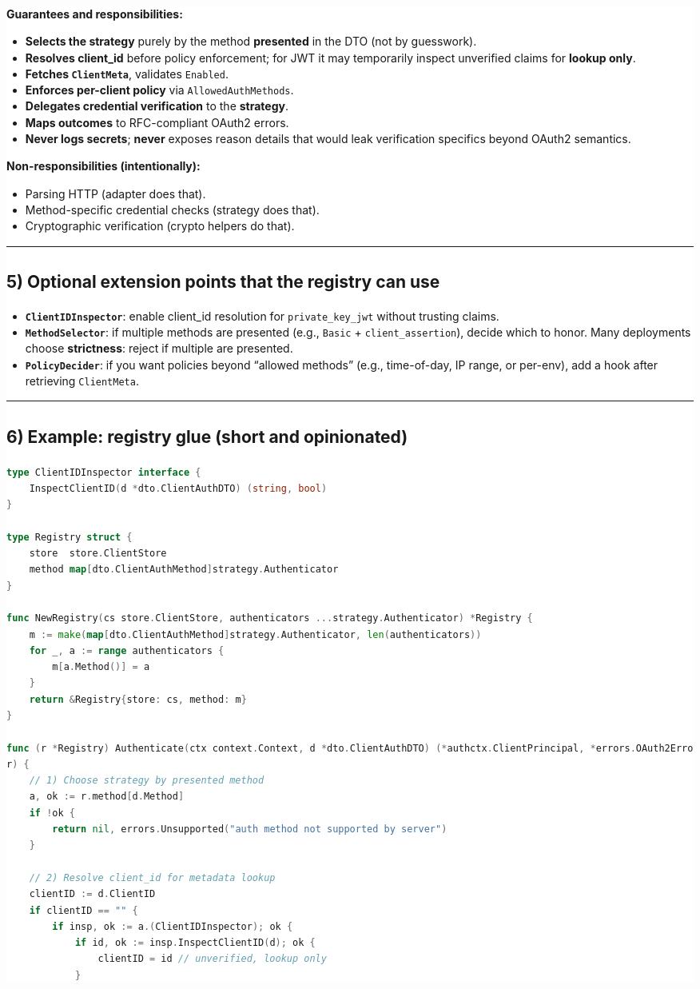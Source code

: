 **Guarantees and responsibilities:**
- **Selects the strategy** purely by the method **presented** in the DTO (not by guesswork).
- **Resolves client_id** before policy enforcement; for JWT it may temporarily inspect unverified claims for **lookup only**.
- **Fetches `ClientMeta`**, validates `Enabled`.
- **Enforces per-client policy** via `AllowedAuthMethods`.
- **Delegates credential verification** to the **strategy**.
- **Maps outcomes** to RFC-compliant OAuth2 errors.
- **Never logs secrets**; **never** exposes reason details that would leak verification specifics beyond OAuth2 semantics.

**Non-responsibilities (intentionally):**
- Parsing HTTP (adapter does that).
- Method-specific credential checks (strategy does that).
- Cryptographic verification (crypto helpers do that).

---

## 5) Optional extension points that the registry can use

- **`ClientIDInspector`**: enable client_id resolution for `private_key_jwt` without trusting claims.
- **`MethodSelector`**: if multiple methods are presented (e.g., `Basic` + `client_assertion`), decide which to honor. Many deployments choose **strictness**: reject if multiple are presented.
- **`PolicyDecider`**: if you want policies beyond “allowed methods” (e.g., time-of-day, IP range, or per-env), add a hook after retrieving `ClientMeta`.

---

## 6) Example: registry glue (short and opinionated)

```go
type ClientIDInspector interface {
    InspectClientID(d *dto.ClientAuthDTO) (string, bool)
}

type Registry struct {
    store  store.ClientStore
    method map[dto.ClientAuthMethod]strategy.Authenticator
}

func NewRegistry(cs store.ClientStore, authenticators ...strategy.Authenticator) *Registry {
    m := make(map[dto.ClientAuthMethod]strategy.Authenticator, len(authenticators))
    for _, a := range authenticators {
        m[a.Method()] = a
    }
    return &Registry{store: cs, method: m}
}

func (r *Registry) Authenticate(ctx context.Context, d *dto.ClientAuthDTO) (*authctx.ClientPrincipal, *errors.OAuth2Error) {
    // 1) Choose strategy by presented method
    a, ok := r.method[d.Method]
    if !ok {
        return nil, errors.Unsupported("auth method not supported by server")
    }

    // 2) Resolve client_id for metadata lookup
    clientID := d.ClientID
    if clientID == "" {
        if insp, ok := a.(ClientIDInspector); ok {
            if id, ok := insp.InspectClientID(d); ok {
                clientID = id // unverified, lookup only
            }
```